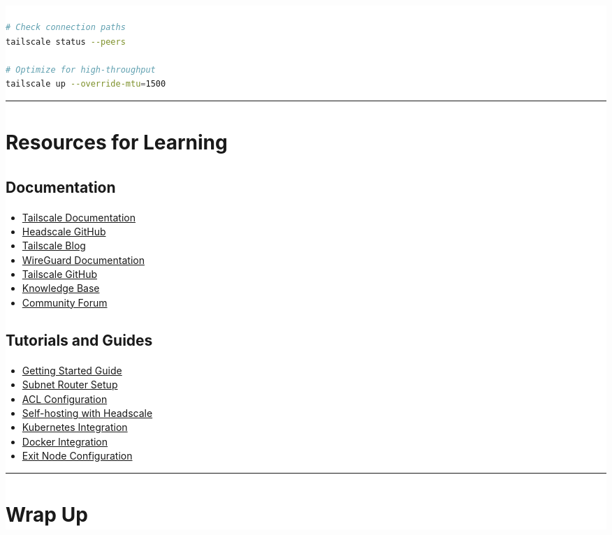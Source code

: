 ```bash

# Check connection paths
tailscale status --peers

# Optimize for high-throughput
tailscale up --override-mtu=1500
```

</div>
</div>

---

# Resources for Learning

<div class="grid grid-cols-2 gap-4">
<div>

## Documentation
- [Tailscale Documentation](https://tailscale.com/docs)
- [Headscale GitHub](https://github.com/juanfont/headscale)
- [Tailscale Blog](https://tailscale.com/blog)
- [WireGuard Documentation](https://www.wireguard.com/papers/)
- [Tailscale GitHub](https://github.com/tailscale)
- [Knowledge Base](https://tailscale.com/kb)
- [Community Forum](https://forum.tailscale.com)

</div>
<div>

## Tutorials and Guides
- [Getting Started Guide](https://tailscale.com/kb/1017/install)
- [Subnet Router Setup](https://tailscale.com/kb/1019/subnets)
- [ACL Configuration](https://tailscale.com/kb/1018/acls)
- [Self-hosting with Headscale](https://github.com/juanfont/headscale/blob/main/docs/running-headscale-container.md)
- [Kubernetes Integration](https://tailscale.com/kb/1185/kubernetes)
- [Docker Integration](https://tailscale.com/kb/1184/docker)
- [Exit Node Configuration](https://tailscale.com/kb/1103/exit-nodes)

</div>
</div>

---

# Wrap Up

<div class="grid grid-cols-3 gap-4">
<div>

